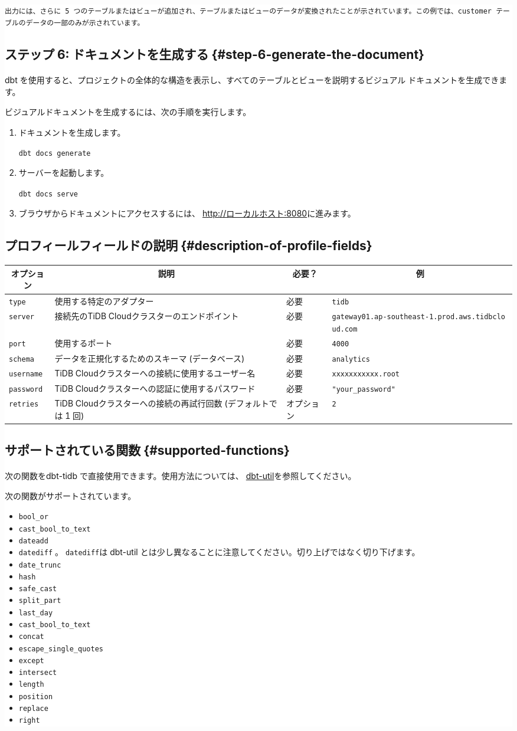     出力には、さらに 5 つのテーブルまたはビューが追加され、テーブルまたはビューのデータが変換されたことが示されています。この例では、customer テーブルのデータの一部のみが示されています。

## ステップ 6: ドキュメントを生成する {#step-6-generate-the-document}

dbt を使用すると、プロジェクトの全体的な構造を表示し、すべてのテーブルとビューを説明するビジュアル ドキュメントを生成できます。

ビジュアルドキュメントを生成するには、次の手順を実行します。

1.  ドキュメントを生成します。

    ```shell
    dbt docs generate
    ```

2.  サーバーを起動します。

    ```shell
    dbt docs serve
    ```

3.  ブラウザからドキュメントにアクセスするには、 [http://ローカルホスト:8080](http://localhost:8080)に進みます。

## プロフィールフィールドの説明 {#description-of-profile-fields}

| オプション      | 説明                                      | 必要？   | 例                                                 |
| ---------- | --------------------------------------- | ----- | ------------------------------------------------- |
| `type`     | 使用する特定のアダプター                            | 必要    | `tidb`                                            |
| `server`   | 接続先のTiDB Cloudクラスターのエンドポイント             | 必要    | `gateway01.ap-southeast-1.prod.aws.tidbcloud.com` |
| `port`     | 使用するポート                                 | 必要    | `4000`                                            |
| `schema`   | データを正規化するためのスキーマ (データベース)               | 必要    | `analytics`                                       |
| `username` | TiDB Cloudクラスターへの接続に使用するユーザー名           | 必要    | `xxxxxxxxxxx.root`                                |
| `password` | TiDB Cloudクラスターへの認証に使用するパスワード           | 必要    | `"your_password"`                                 |
| `retries`  | TiDB Cloudクラスターへの接続の再試行回数 (デフォルトでは 1 回) | オプション | `2`                                               |

## サポートされている関数 {#supported-functions}

次の関数をdbt-tidb で直接使用できます。使用方法については、 [dbt-util](https://github.com/dbt-labs/dbt-utils)を参照してください。

次の関数がサポートされています。

-   `bool_or`
-   `cast_bool_to_text`
-   `dateadd`
-   `datediff` 。 `datediff`は dbt-util とは少し異なることに注意してください。切り上げではなく切り下げます。
-   `date_trunc`
-   `hash`
-   `safe_cast`
-   `split_part`
-   `last_day`
-   `cast_bool_to_text`
-   `concat`
-   `escape_single_quotes`
-   `except`
-   `intersect`
-   `length`
-   `position`
-   `replace`
-   `right`
